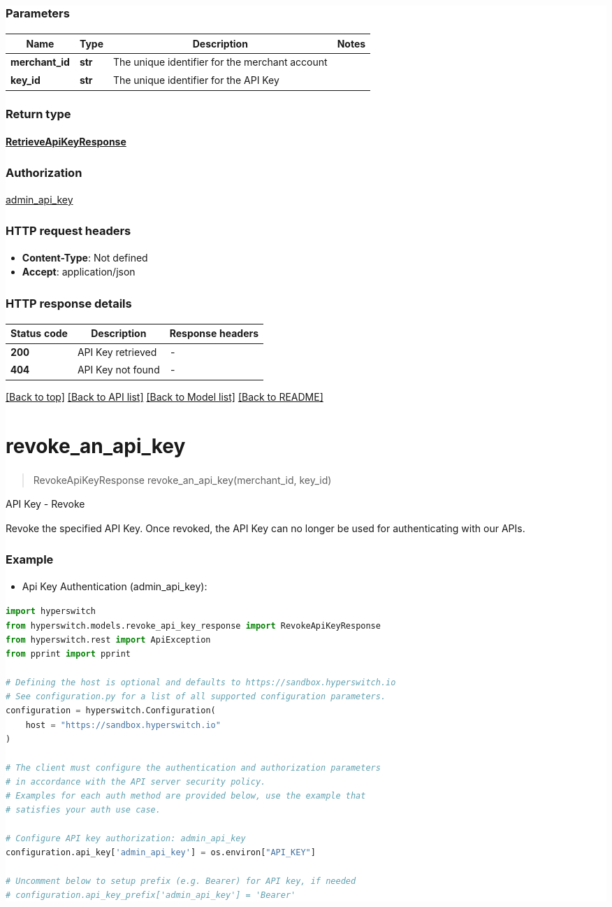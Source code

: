 

### Parameters


Name | Type | Description  | Notes
------------- | ------------- | ------------- | -------------
 **merchant_id** | **str**| The unique identifier for the merchant account | 
 **key_id** | **str**| The unique identifier for the API Key | 

### Return type

[**RetrieveApiKeyResponse**](RetrieveApiKeyResponse.md)

### Authorization

[admin_api_key](../README.md#admin_api_key)

### HTTP request headers

 - **Content-Type**: Not defined
 - **Accept**: application/json

### HTTP response details

| Status code | Description | Response headers |
|-------------|-------------|------------------|
**200** | API Key retrieved |  -  |
**404** | API Key not found |  -  |

[[Back to top]](#) [[Back to API list]](../README.md#documentation-for-api-endpoints) [[Back to Model list]](../README.md#documentation-for-models) [[Back to README]](../README.md)

# **revoke_an_api_key**
> RevokeApiKeyResponse revoke_an_api_key(merchant_id, key_id)

API Key - Revoke

Revoke the specified API Key. Once revoked, the API Key can no longer be used for
authenticating with our APIs.

### Example

* Api Key Authentication (admin_api_key):

```python
import hyperswitch
from hyperswitch.models.revoke_api_key_response import RevokeApiKeyResponse
from hyperswitch.rest import ApiException
from pprint import pprint

# Defining the host is optional and defaults to https://sandbox.hyperswitch.io
# See configuration.py for a list of all supported configuration parameters.
configuration = hyperswitch.Configuration(
    host = "https://sandbox.hyperswitch.io"
)

# The client must configure the authentication and authorization parameters
# in accordance with the API server security policy.
# Examples for each auth method are provided below, use the example that
# satisfies your auth use case.

# Configure API key authorization: admin_api_key
configuration.api_key['admin_api_key'] = os.environ["API_KEY"]

# Uncomment below to setup prefix (e.g. Bearer) for API key, if needed
# configuration.api_key_prefix['admin_api_key'] = 'Bearer'
```